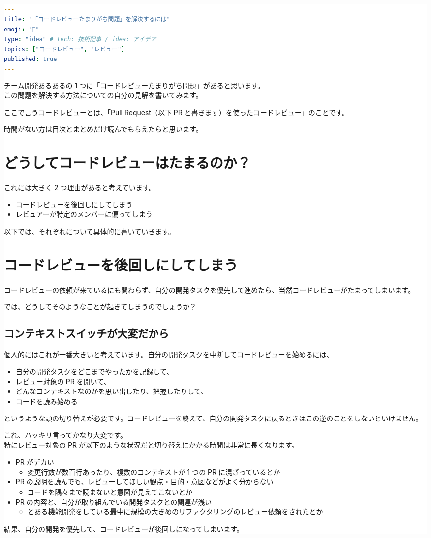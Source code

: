 ```yaml
---
title: "「コードレビューたまりがち問題」を解決するには"
emoji: "📝"
type: "idea" # tech: 技術記事 / idea: アイデア
topics: ["コードレビュー", "レビュー"]
published: true
---
```


チーム開発あるあるの 1 つに「コードレビューたまりがち問題」があると思います。  
この問題を解決する方法についての自分の見解を書いてみます。

ここで言うコードレビューとは、「Pull Request（以下 PR と書きます）を使ったコードレビュー」のことです。

時間がない方は目次とまとめだけ読んでもらえたらと思います。

# どうしてコードレビューはたまるのか？

これには大きく 2 つ理由があると考えています。

- コードレビューを後回しにしてしまう
- レビュアーが特定のメンバーに偏ってしまう

以下では、それぞれについて具体的に書いていきます。

# コードレビューを後回しにしてしまう

コードレビューの依頼が来ているにも関わらず、自分の開発タスクを優先して進めたら、当然コードレビューがたまってしまいます。

では、どうしてそのようなことが起きてしまうのでしょうか？

## コンテキストスイッチが大変だから

個人的にはこれが一番大きいと考えています。自分の開発タスクを中断してコードレビューを始めるには、

- 自分の開発タスクをどこまでやったかを記録して、
- レビュー対象の PR を開いて、
- どんなコンテキストなのかを思い出したり、把握したりして、
- コードを読み始める

というような頭の切り替えが必要です。コードレビューを終えて、自分の開発タスクに戻るときはこの逆のことをしないといけません。

これ、ハッキリ言ってかなり大変です。  
特にレビュー対象の PR が以下のような状況だと切り替えにかかる時間は非常に長くなります。

- PR がデカい
  - 変更行数が数百行あったり、複数のコンテキストが 1 つの PR に混ざっているとか
- PR の説明を読んでも、レビューしてほしい観点・目的・意図などがよく分からない
  - コードを隅々まで読まないと意図が見えてこないとか
- PR の内容と、自分が取り組んでいる開発タスクとの関連が浅い
  - とある機能開発をしている最中に規模の大きめのリファクタリングのレビュー依頼をされたとか

結果、自分の開発を優先して、コードレビューが後回しになってしまいます。
